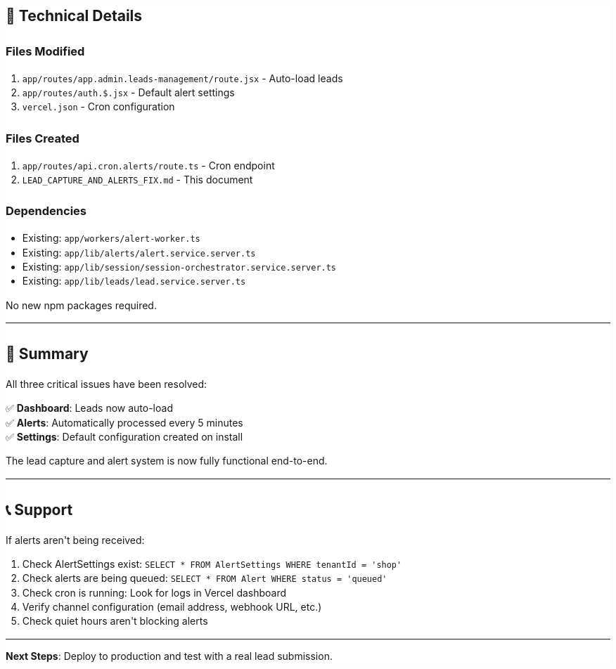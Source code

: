
## 🔧 Technical Details

### Files Modified
1. `app/routes/app.admin.leads-management/route.jsx` - Auto-load leads
2. `app/routes/auth.$.jsx` - Default alert settings
3. `vercel.json` - Cron configuration

### Files Created
1. `app/routes/api.cron.alerts/route.ts` - Cron endpoint
2. `LEAD_CAPTURE_AND_ALERTS_FIX.md` - This document

### Dependencies
- Existing: `app/workers/alert-worker.ts`
- Existing: `app/lib/alerts/alert.service.server.ts`
- Existing: `app/lib/session/session-orchestrator.service.server.ts`
- Existing: `app/lib/leads/lead.service.server.ts`

No new npm packages required.

---

## 🎉 Summary

All three critical issues have been resolved:

✅ **Dashboard**: Leads now auto-load  
✅ **Alerts**: Automatically processed every 5 minutes  
✅ **Settings**: Default configuration created on install  

The lead capture and alert system is now fully functional end-to-end.

---

## 📞 Support

If alerts aren't being received:
1. Check AlertSettings exist: `SELECT * FROM AlertSettings WHERE tenantId = 'shop'`
2. Check alerts are being queued: `SELECT * FROM Alert WHERE status = 'queued'`
3. Check cron is running: Look for logs in Vercel dashboard
4. Verify channel configuration (email address, webhook URL, etc.)
5. Check quiet hours aren't blocking alerts

---

**Next Steps**: Deploy to production and test with a real lead submission.

